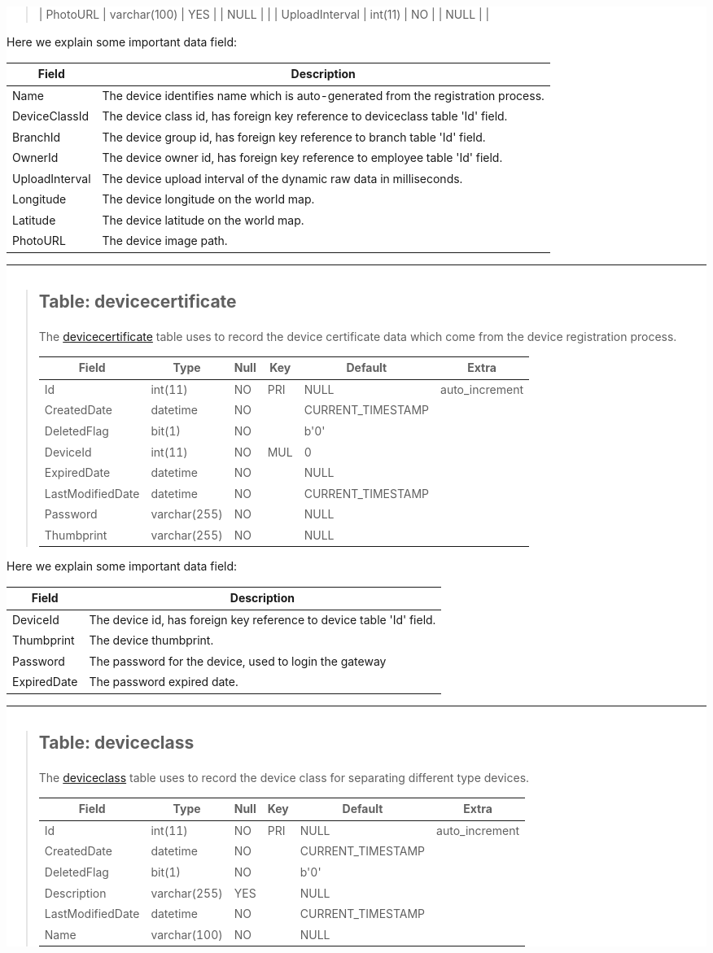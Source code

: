 > | PhotoURL         | varchar(100) | YES  |     | NULL              |                |
> | UploadInterval   | int(11)      | NO   |     | NULL              |                |

Here we explain some important data field:

| Field          | Description                                                                       |
|----------------|-----------------------------------------------------------------------------------|
| Name           | The device identifies name which is auto-generated from the registration process. |
| DeviceClassId  | The device class id, has foreign key reference to deviceclass table 'Id' field.   |
| BranchId       | The device group id, has foreign key reference to branch table 'Id' field.        |
| OwnerId        | The device owner id, has foreign key reference to employee table 'Id' field.      |
| UploadInterval | The device upload interval of the dynamic raw data in milliseconds.               |
| Longitude      | The device longitude on the world map.                                            |
| Latitude       | The device latitude on the world map.                                             |
| PhotoURL       | The device image path.                                                            |

---
> ## Table: **devicecertificate**
>
> The [devicecertificate](#table-devicecertificate) table uses to record the device certificate data which come from the device registration process.
>
> | Field            | Type         | Null | Key | Default           | Extra          |
> |------------------|--------------|------|-----|-------------------|----------------|
> | Id               | int(11)      | NO   | PRI | NULL              | auto_increment |
> | CreatedDate      | datetime     | NO   |     | CURRENT_TIMESTAMP |                |
> | DeletedFlag      | bit(1)       | NO   |     | b'0'              |                |
> | DeviceId         | int(11)      | NO   | MUL | 0                 |                |
> | ExpiredDate      | datetime     | NO   |     | NULL              |                |
> | LastModifiedDate | datetime     | NO   |     | CURRENT_TIMESTAMP |                |
> | Password         | varchar(255) | NO   |     | NULL              |                |
> | Thumbprint       | varchar(255) | NO   |     | NULL              |                |

Here we explain some important data field:

| Field       | Description                                                          |
|-------------|----------------------------------------------------------------------|
| DeviceId    | The device id, has foreign key reference to device table 'Id' field. |
| Thumbprint  | The device thumbprint.                                               |
| Password    | The password for the device, used to login the gateway               |
| ExpiredDate | The password expired date.                                           |

---
> ## Table: **deviceclass**
>
> The [deviceclass](#table-deviceclass) table uses to record the device class for separating different type devices.
>
> | Field            | Type         | Null | Key | Default           | Extra          |
> |------------------|--------------|------|-----|-------------------|----------------|
> | Id               | int(11)      | NO   | PRI | NULL              | auto_increment |
> | CreatedDate      | datetime     | NO   |     | CURRENT_TIMESTAMP |                |
> | DeletedFlag      | bit(1)       | NO   |     | b'0'              |                |
> | Description      | varchar(255) | YES  |     | NULL              |                |
> | LastModifiedDate | datetime     | NO   |     | CURRENT_TIMESTAMP |                |
> | Name             | varchar(100) | NO   |     | NULL              |                |
